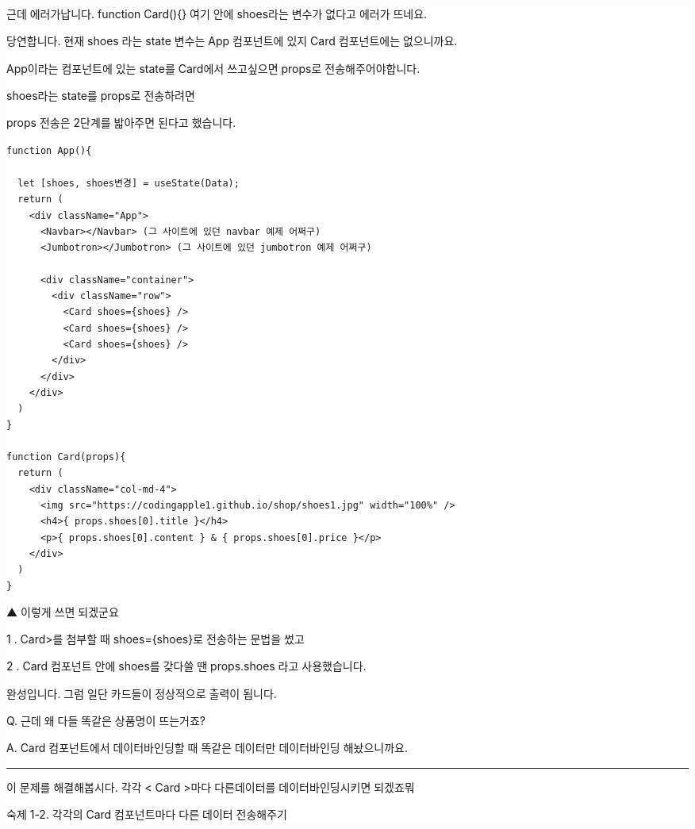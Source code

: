 근데 에러가납니다. function Card(){} 여기 안에 shoes라는 변수가 없다고 에러가 뜨네요.

당연합니다. 현재 shoes 라는 state 변수는 App 컴포넌트에 있지 Card 컴포넌트에는 없으니까요.

App이라는 컴포넌트에 있는 state를 Card에서 쓰고싶으면 props로 전송해주어야합니다.

shoes라는 state를 props로 전송하려면

props 전송은 2단계를 밟아주면 된다고 했습니다.

```
function App(){

  let [shoes, shoes변경] = useState(Data);
  return (
    <div className="App">
      <Navbar></Navbar> (그 사이트에 있던 navbar 예제 어쩌구)
      <Jumbotron></Jumbotron> (그 사이트에 있던 jumbotron 예제 어쩌구)

      <div className="container">
        <div className="row">
          <Card shoes={shoes} />
          <Card shoes={shoes} />
          <Card shoes={shoes} />
        </div>
      </div>
    </div>
  )
}

function Card(props){
  return (
    <div className="col-md-4">
      <img src="https://codingapple1.github.io/shop/shoes1.jpg" width="100%" />
      <h4>{ props.shoes[0].title }</h4>
      <p>{ props.shoes[0].content } & { props.shoes[0].price }</p>
    </div>
  )
}
```

▲ 이렇게 쓰면 되겠군요

1 . Card>를 첨부할 때 shoes={shoes}로 전송하는 문법을 썼고

2 . Card 컴포넌트 안에 shoes를 갖다쓸 땐 props.shoes 라고 사용했습니다.

완성입니다. 그럼 일단 카드들이 정상적으로 출력이 됩니다.

Q. 근데 왜 다들 똑같은 상품명이 뜨는거죠?

A. Card 컴포넌트에서 데이터바인딩할 때 똑같은 데이터만 데이터바인딩 해놨으니까요.

---

이 문제를 해결해봅시다. 각각 < Card >마다 다른데이터를 데이터바인딩시키면 되겠죠뭐

숙제 1-2. 각각의 Card 컴포넌트마다 다른 데이터 전송해주기
